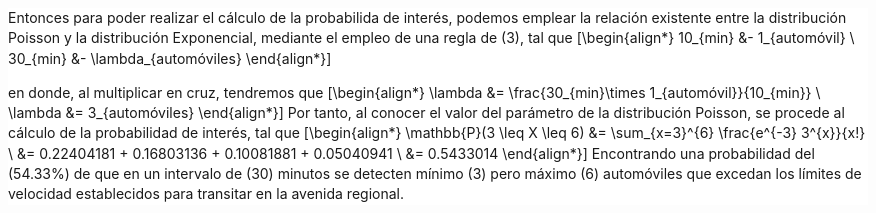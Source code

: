 Entonces para poder realizar el cálculo de la probabilida de interés,
podemos emplear la relación existente entre la distribución Poisson y la
distribución Exponencial, mediante el empleo de una regla de \(3\), tal
que \[\begin{align*}
10_{min} &- 1_{automóvil} \\
30_{min} &- \lambda_{automóviles}
\end{align*}\]

en donde, al multiplicar en cruz, tendremos que \[\begin{align*}
\lambda &= \frac{30_{min}\times 1_{automóvil}}{10_{min}} \\
\lambda &= 3_{automóviles}
\end{align*}\] Por tanto, al conocer el valor del parámetro de la
distribución Poisson, se procede al cálculo de la probabilidad de
interés, tal que \[\begin{align*}
\mathbb{P}(3 \leq X \leq 6) &= \sum_{x=3}^{6} \frac{e^{-3} 3^{x}}{x!} \\
                            &= 0.22404181 + 0.16803136 + 0.10081881 + 0.05040941 \\
                            &= 0.5433014
\end{align*}\] Encontrando una probabilidad del \(54.33\%\) de que en un
intervalo de \(30\) minutos se detecten mínimo \(3\) pero máximo \(6\)
automóviles que excedan los límites de velocidad establecidos para
transitar en la avenida regional.
</p>
</main>
